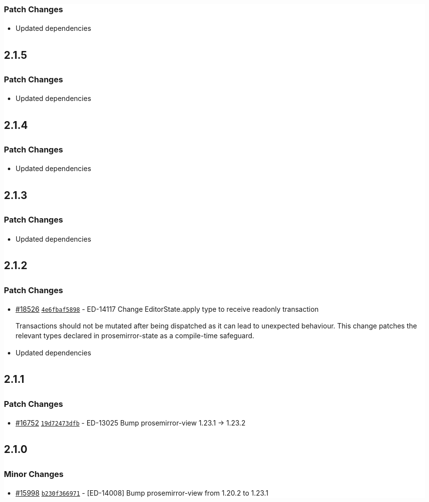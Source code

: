 ### Patch Changes

-   Updated dependencies

## 2.1.5

### Patch Changes

-   Updated dependencies

## 2.1.4

### Patch Changes

-   Updated dependencies

## 2.1.3

### Patch Changes

-   Updated dependencies

## 2.1.2

### Patch Changes

-   [#18526](https://bitbucket.org/atlassian/atlassian-frontend/pull-requests/18526)
    [`4e6fbaf5898`](https://bitbucket.org/atlassian/atlassian-frontend/commits/4e6fbaf5898) -
    ED-14117 Change EditorState.apply type to receive readonly transaction

    Transactions should not be mutated after being dispatched as it can lead to unexpected
    behaviour. This change patches the relevant types declared in prosemirror-state as a
    compile-time safeguard.

-   Updated dependencies

## 2.1.1

### Patch Changes

-   [#16752](https://bitbucket.org/atlassian/atlassian-frontend/pull-requests/16752)
    [`19d72473dfb`](https://bitbucket.org/atlassian/atlassian-frontend/commits/19d72473dfb) -
    ED-13025 Bump prosemirror-view 1.23.1 -> 1.23.2

## 2.1.0

### Minor Changes

-   [#15998](https://bitbucket.org/atlassian/atlassian-frontend/pull-requests/15998)
    [`b230f366971`](https://bitbucket.org/atlassian/atlassian-frontend/commits/b230f366971) -
    [ED-14008] Bump prosemirror-view from 1.20.2 to 1.23.1
